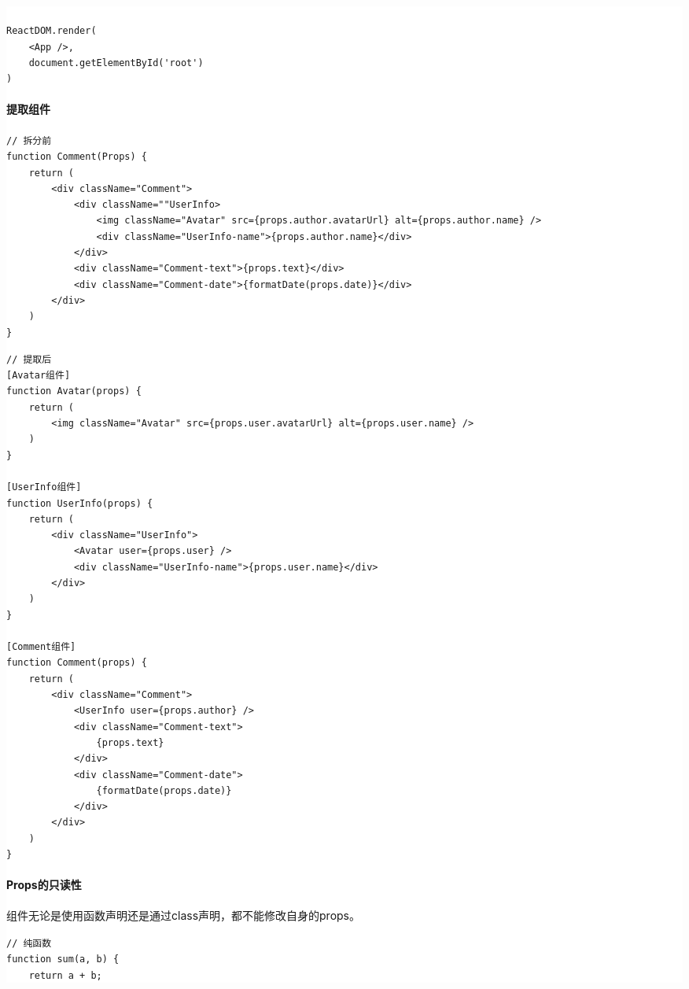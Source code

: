 ```

ReactDOM.render(
    <App />,
    document.getElementById('root')
)

```

#### 提取组件
```
// 拆分前
function Comment(Props) {
    return (
        <div className="Comment">
            <div className=""UserInfo>
                <img className="Avatar" src={props.author.avatarUrl} alt={props.author.name} />
                <div className="UserInfo-name">{props.author.name}</div>
            </div>
            <div className="Comment-text">{props.text}</div>
            <div className="Comment-date">{formatDate(props.date)}</div>
        </div>
    )
}
```
```
// 提取后
[Avatar组件]
function Avatar(props) {
    return (
        <img className="Avatar" src={props.user.avatarUrl} alt={props.user.name} />
    )
}

[UserInfo组件]
function UserInfo(props) {
    return (
        <div className="UserInfo">
            <Avatar user={props.user} />
            <div className="UserInfo-name">{props.user.name}</div>
        </div>
    )
}

[Comment组件]
function Comment(props) {
    return (
        <div className="Comment">
            <UserInfo user={props.author} />
            <div className="Comment-text">
                {props.text}
            </div>
            <div className="Comment-date">
                {formatDate(props.date)}
            </div>
        </div>
    )
}
```
#### Props的只读性
组件无论是使用函数声明还是通过class声明，都不能修改自身的props。
```
// 纯函数
function sum(a, b) {
    return a + b;
```